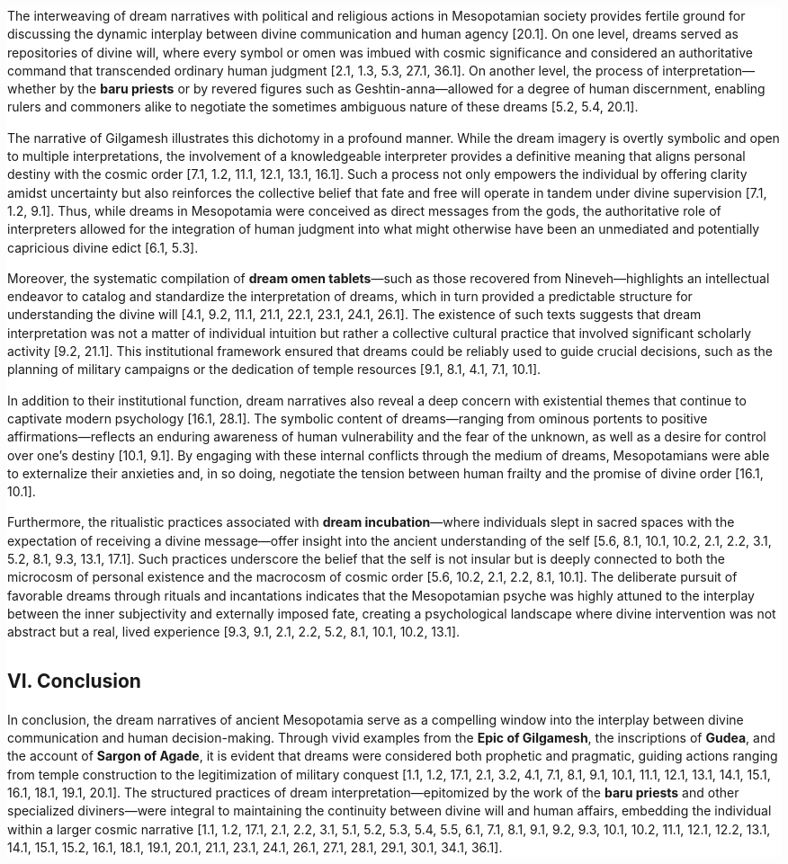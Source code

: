 The interweaving of dream narratives with political and religious actions in Mesopotamian society provides fertile ground for discussing the dynamic interplay between divine communication and human agency [20.1]. On one level, dreams served as repositories of divine will, where every symbol or omen was imbued with cosmic significance and considered an authoritative command that transcended ordinary human judgment [2.1, 1.3, 5.3, 27.1, 36.1]. On another level, the process of interpretation—whether by the **baru priests** or by revered figures such as Geshtin-anna—allowed for a degree of human discernment, enabling rulers and commoners alike to negotiate the sometimes ambiguous nature of these dreams [5.2, 5.4, 20.1].

The narrative of Gilgamesh illustrates this dichotomy in a profound manner. While the dream imagery is overtly symbolic and open to multiple interpretations, the involvement of a knowledgeable interpreter provides a definitive meaning that aligns personal destiny with the cosmic order [7.1, 1.2, 11.1, 12.1, 13.1, 16.1]. Such a process not only empowers the individual by offering clarity amidst uncertainty but also reinforces the collective belief that fate and free will operate in tandem under divine supervision [7.1, 1.2, 9.1]. Thus, while dreams in Mesopotamia were conceived as direct messages from the gods, the authoritative role of interpreters allowed for the integration of human judgment into what might otherwise have been an unmediated and potentially capricious divine edict [6.1, 5.3].

Moreover, the systematic compilation of **dream omen tablets**—such as those recovered from Nineveh—highlights an intellectual endeavor to catalog and standardize the interpretation of dreams, which in turn provided a predictable structure for understanding the divine will [4.1, 9.2, 11.1, 21.1, 22.1, 23.1, 24.1, 26.1]. The existence of such texts suggests that dream interpretation was not a matter of individual intuition but rather a collective cultural practice that involved significant scholarly activity [9.2, 21.1]. This institutional framework ensured that dreams could be reliably used to guide crucial decisions, such as the planning of military campaigns or the dedication of temple resources [9.1, 8.1, 4.1, 7.1, 10.1].

In addition to their institutional function, dream narratives also reveal a deep concern with existential themes that continue to captivate modern psychology [16.1, 28.1]. The symbolic content of dreams—ranging from ominous portents to positive affirmations—reflects an enduring awareness of human vulnerability and the fear of the unknown, as well as a desire for control over one’s destiny [10.1, 9.1]. By engaging with these internal conflicts through the medium of dreams, Mesopotamians were able to externalize their anxieties and, in so doing, negotiate the tension between human frailty and the promise of divine order [16.1, 10.1].

Furthermore, the ritualistic practices associated with **dream incubation**—where individuals slept in sacred spaces with the expectation of receiving a divine message—offer insight into the ancient understanding of the self [5.6, 8.1, 10.1, 10.2, 2.1, 2.2, 3.1, 5.2, 8.1, 9.3, 13.1, 17.1]. Such practices underscore the belief that the self is not insular but is deeply connected to both the microcosm of personal existence and the macrocosm of cosmic order [5.6, 10.2, 2.1, 2.2, 8.1, 10.1]. The deliberate pursuit of favorable dreams through rituals and incantations indicates that the Mesopotamian psyche was highly attuned to the interplay between the inner subjectivity and externally imposed fate, creating a psychological landscape where divine intervention was not abstract but a real, lived experience [9.3, 9.1, 2.1, 2.2, 5.2, 8.1, 10.1, 10.2, 13.1].

## VI. Conclusion

In conclusion, the dream narratives of ancient Mesopotamia serve as a compelling window into the interplay between divine communication and human decision-making. Through vivid examples from the **Epic of Gilgamesh**, the inscriptions of **Gudea**, and the account of **Sargon of Agade**, it is evident that dreams were considered both prophetic and pragmatic, guiding actions ranging from temple construction to the legitimization of military conquest [1.1, 1.2, 17.1, 2.1, 3.2, 4.1, 7.1, 8.1, 9.1, 10.1, 11.1, 12.1, 13.1, 14.1, 15.1, 16.1, 18.1, 19.1, 20.1]. The structured practices of dream interpretation—epitomized by the work of the **baru priests** and other specialized diviners—were integral to maintaining the continuity between divine will and human affairs, embedding the individual within a larger cosmic narrative [1.1, 1.2, 17.1, 2.1, 2.2, 3.1, 5.1, 5.2, 5.3, 5.4, 5.5, 6.1, 7.1, 8.1, 9.1, 9.2, 9.3, 10.1, 10.2, 11.1, 12.1, 12.2, 13.1, 14.1, 15.1, 15.2, 16.1, 18.1, 19.1, 20.1, 21.1, 23.1, 24.1, 26.1, 27.1, 28.1, 29.1, 30.1, 34.1, 36.1].
